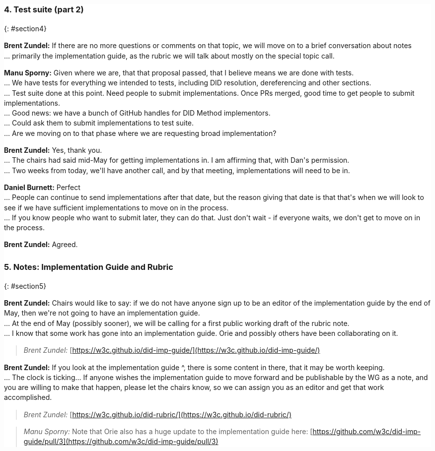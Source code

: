 ### 4. Test suite (part 2)
{: #section4}

**Brent Zundel:** If there are no more questions or comments on that topic, we will move on to a brief conversation about notes  
… primarily the implementation guide, as the rubric we will talk about mostly on the special topic call.  

**Manu Sporny:** Given where we are, that that proposal passed, that I believe means we are done with tests.  
… We have tests for everything we intended to tests, including DID resolution, dereferencing and other sections.  
… Test suite done at this point. Need people to submit implementations. Once PRs merged, good time to get people to submit implementations.  
… Good news: we have a bunch of GitHub handles for DID Method implementors.  
… Could ask them to submit implementations to test suite.  
… Are we moving on to that phase where we are requesting broad implementation?  

**Brent Zundel:** Yes, thank you.  
… The chairs had said mid-May for getting implementations in. I am affirming that, with Dan's permission.  
… Two weeks from today, we'll have another call, and by that meeting, implementations will need to be in.  

**Daniel Burnett:** Perfect  
… People can continue to send implementations after that date, but the reason giving that date is that that's when we will look to see if we have sufficient implementations to move on in the process.  
… If you know people who want to submit later, they can do that. Just don't wait - if everyone waits, we don't get to move on in the process.  

**Brent Zundel:** Agreed.  

### 5. Notes: Implementation Guide and Rubric
{: #section5}

**Brent Zundel:** Chairs would like to say: if we do not have anyone sign up to be an editor of the implementation guide by the end of May, then we're not going to have an implementation guide.  
… At the end of May (possibly sooner), we will be calling for a first public working draft of the rubric note.  
… I know that some work has gone into an implementation guide. Orie and possibly others have been collaborating on it.  

> *Brent Zundel:* [https://w3c.github.io/did-imp-guide/](https://w3c.github.io/did-imp-guide/)

**Brent Zundel:** If you look at the implementation guide ^, there is some content in there, that it may be worth keeping.  
… The clock is ticking... If anyone wishes the implementation guide to move forward and be publishable by the WG as a note, and you are willing to make that happen, please let the chairs know, so we can assign you as an editor and get that work accomplished.  

> *Brent Zundel:* [https://w3c.github.io/did-rubric/](https://w3c.github.io/did-rubric/)

> *Manu Sporny:* Note that Orie also has a huge update to the implementation guide here: [https://github.com/w3c/did-imp-guide/pull/3](https://github.com/w3c/did-imp-guide/pull/3)
